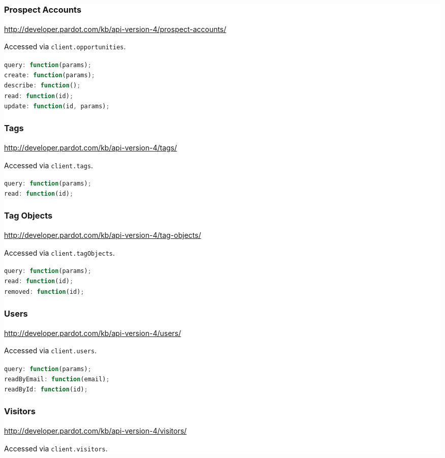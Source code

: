 

### Prospect Accounts

http://developer.pardot.com/kb/api-version-4/prospect-accounts/

Accessed via `client.opportunities`.

```javascript
query: function(params);
create: function(params);
describe: function();
read: function(id);
update: function(id, params);
```


### Tags

http://developer.pardot.com/kb/api-version-4/tags/

Accessed via `client.tags`.

```javascript
query: function(params);
read: function(id);
```


### Tag Objects

http://developer.pardot.com/kb/api-version-4/tag-objects/

Accessed via `client.tagObjects`.

```javascript
query: function(params);
read: function(id);
removed: function(id);
```


### Users

http://developer.pardot.com/kb/api-version-4/users/

Accessed via `client.users`.

```javascript
query: function(params);
readByEmail: function(email);
readById: function(id);
```


### Visitors

http://developer.pardot.com/kb/api-version-4/visitors/

Accessed via `client.visitors`.
